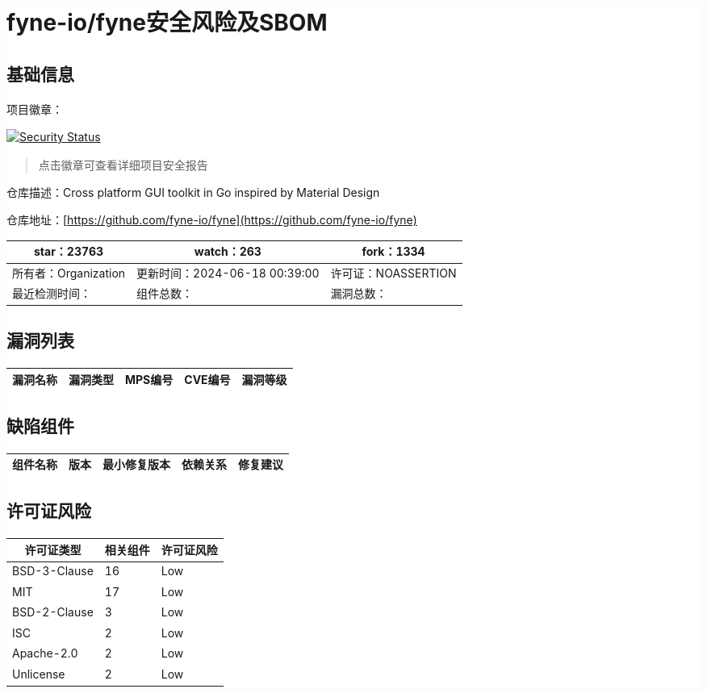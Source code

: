 # fyne-io/fyne安全风险及SBOM

## 基础信息

项目徽章：

[![Security Status](https://www.murphysec.com/platform3/v31/badge/1802772545288851456.svg)](https://www.murphysec.com/console/report/1731741806057971712/1802772545288851456)

> 点击徽章可查看详细项目安全报告

仓库描述：Cross platform GUI toolkit in Go inspired by Material Design

仓库地址：[https://github.com/fyne-io/fyne](https://github.com/fyne-io/fyne)

| star：23763 | watch：263 | fork：1334 |
| ----------- | -------------- | ------------ |
| 所有者：Organization | 更新时间：2024-06-18 00:39:00 | 许可证：NOASSERTION |
| 最近检测时间： | 组件总数： | 漏洞总数： |




## 漏洞列表

| 漏洞名称 | 漏洞类型 | MPS编号 | CVE编号 | 漏洞等级 |
| ------- | ------ | ------- | ------ | ----- |





## 缺陷组件

| 组件名称 | 版本 | 最小修复版本 | 依赖关系 | 修复建议 |
| -------- | ---- | ------------ | -------- | -------- |





## 许可证风险

| 许可证类型 | 相关组件 | 许可证风险 |
| ---------- | -------- | ---------- |
|BSD-3-Clause|16|Low|
|MIT|17|Low|
|BSD-2-Clause|3|Low|
|ISC|2|Low|
|Apache-2.0|2|Low|
|Unlicense|2|Low|

